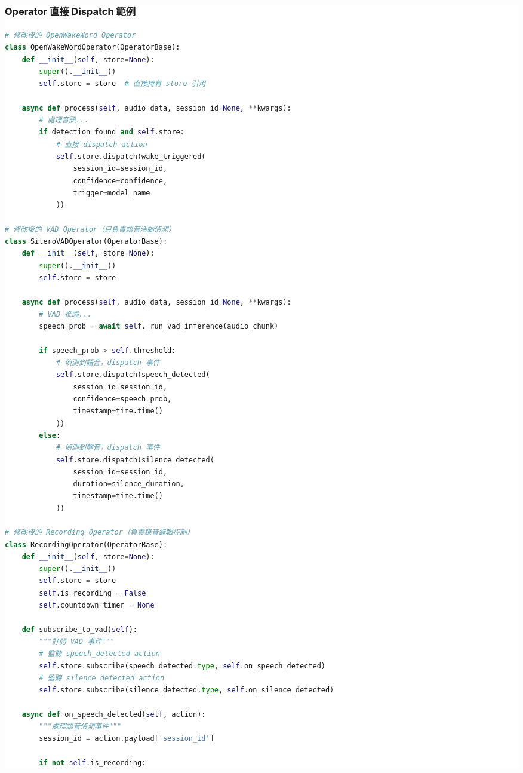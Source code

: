 ### Operator 直接 Dispatch 範例
```python
# 修改後的 OpenWakeWord Operator
class OpenWakeWordOperator(OperatorBase):
    def __init__(self, store=None):
        super().__init__()
        self.store = store  # 直接持有 store 引用
    
    async def process(self, audio_data, session_id=None, **kwargs):
        # 處理音訊...
        if detection_found and self.store:
            # 直接 dispatch action
            self.store.dispatch(wake_triggered(
                session_id=session_id,
                confidence=confidence,
                trigger=model_name
            ))

# 修改後的 VAD Operator（只負責語音活動偵測）
class SileroVADOperator(OperatorBase):
    def __init__(self, store=None):
        super().__init__()
        self.store = store
    
    async def process(self, audio_data, session_id=None, **kwargs):
        # VAD 推論...
        speech_prob = await self._run_vad_inference(audio_chunk)
        
        if speech_prob > self.threshold:
            # 偵測到語音，dispatch 事件
            self.store.dispatch(speech_detected(
                session_id=session_id,
                confidence=speech_prob,
                timestamp=time.time()
            ))
        else:
            # 偵測到靜音，dispatch 事件
            self.store.dispatch(silence_detected(
                session_id=session_id,
                duration=silence_duration,
                timestamp=time.time()
            ))

# 修改後的 Recording Operator（負責錄音邏輯控制）
class RecordingOperator(OperatorBase):
    def __init__(self, store=None):
        super().__init__()
        self.store = store
        self.is_recording = False
        self.countdown_timer = None
    
    def subscribe_to_vad(self):
        """訂閱 VAD 事件"""
        # 監聽 speech_detected action
        self.store.subscribe(speech_detected.type, self.on_speech_detected)
        # 監聽 silence_detected action
        self.store.subscribe(silence_detected.type, self.on_silence_detected)
    
    async def on_speech_detected(self, action):
        """處理語音偵測事件"""
        session_id = action.payload['session_id']
        
        if not self.is_recording:
```